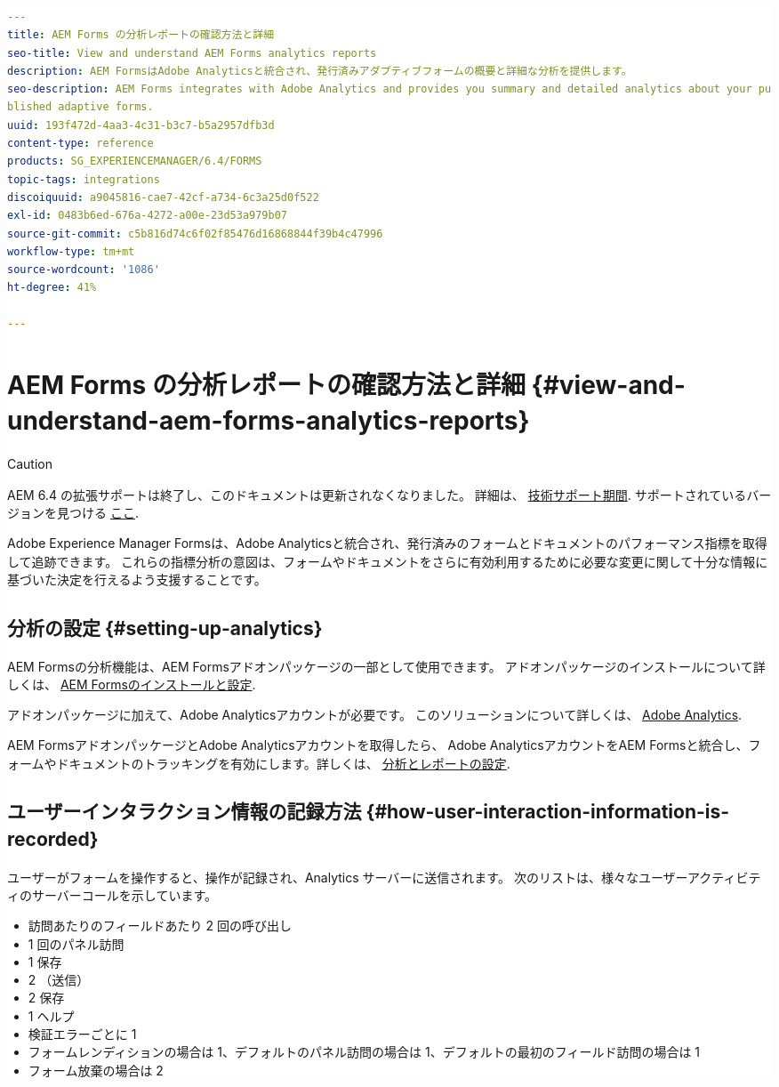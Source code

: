 ```yaml
---
title: AEM Forms の分析レポートの確認方法と詳細
seo-title: View and understand AEM Forms analytics reports
description: AEM FormsはAdobe Analyticsと統合され、発行済みアダプティブフォームの概要と詳細な分析を提供します。
seo-description: AEM Forms integrates with Adobe Analytics and provides you summary and detailed analytics about your published adaptive forms.
uuid: 193f472d-4aa3-4c31-b3c7-b5a2957dfb3d
content-type: reference
products: SG_EXPERIENCEMANAGER/6.4/FORMS
topic-tags: integrations
discoiquuid: a9045816-cae7-42cf-a734-6c3a25d0f522
exl-id: 0483b6ed-676a-4272-a00e-23d53a979b07
source-git-commit: c5b816d74c6f02f85476d16868844f39b4c47996
workflow-type: tm+mt
source-wordcount: '1086'
ht-degree: 41%

---
```


# AEM Forms の分析レポートの確認方法と詳細 {#view-and-understand-aem-forms-analytics-reports}

>[!CAUTION]
>
>AEM 6.4 の拡張サポートは終了し、このドキュメントは更新されなくなりました。 詳細は、 [技術サポート期間](https://helpx.adobe.com/jp/support/programs/eol-matrix.html). サポートされているバージョンを見つける [ここ](https://experienceleague.adobe.com/docs/?lang=ja).

Adobe Experience Manager Formsは、Adobe Analyticsと統合され、発行済みのフォームとドキュメントのパフォーマンス指標を取得して追跡できます。 これらの指標分析の意図は、フォームやドキュメントをさらに有効利用するために必要な変更に関して十分な情報に基づいた決定を行えるよう支援することです。

## 分析の設定 {#setting-up-analytics}

AEM Formsの分析機能は、AEM Formsアドオンパッケージの一部として使用できます。 アドオンパッケージのインストールについて詳しくは、 [AEM Formsのインストールと設定](/help/forms/using/installing-configuring-aem-forms-osgi.md).

アドオンパッケージに加えて、Adobe Analyticsアカウントが必要です。 このソリューションについて詳しくは、 [Adobe Analytics](https://www.adobe.com/jp/solutions/digital-analytics.html).

AEM FormsアドオンパッケージとAdobe Analyticsアカウントを取得したら、 Adobe AnalyticsアカウントをAEM Formsと統合し、フォームやドキュメントのトラッキングを有効にします。詳しくは、 [分析とレポートの設定](/help/forms/using/configure-analytics-forms-documents.md).

## ユーザーインタラクション情報の記録方法 {#how-user-interaction-information-is-recorded}

ユーザーがフォームを操作すると、操作が記録され、Analytics サーバーに送信されます。 次のリストは、様々なユーザーアクティビティのサーバーコールを示しています。

* 訪問あたりのフィールドあたり 2 回の呼び出し
* 1 回のパネル訪問
* 1 保存
* 2 （送信）
* 2 保存
* 1 ヘルプ
* 検証エラーごとに 1
* フォームレンディションの場合は 1、デフォルトのパネル訪問の場合は 1、デフォルトの最初のフィールド訪問の場合は 1
* フォーム放棄の場合は 2
